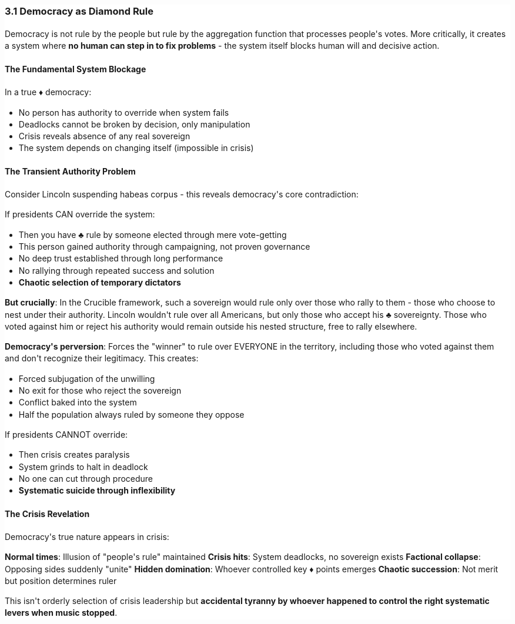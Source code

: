 ### 3.1 Democracy as Diamond Rule

Democracy is not rule by the people but rule by the aggregation function that processes people's votes. More critically, it creates a system where **no human can step in to fix problems** - the system itself blocks human will and decisive action.

#### The Fundamental System Blockage

In a true ♦ democracy:
- No person has authority to override when system fails
- Deadlocks cannot be broken by decision, only manipulation
- Crisis reveals absence of any real sovereign
- The system depends on changing itself (impossible in crisis)

#### The Transient Authority Problem

Consider Lincoln suspending habeas corpus - this reveals democracy's core contradiction:

If presidents CAN override the system:
- Then you have ♣ rule by someone elected through mere vote-getting
- This person gained authority through campaigning, not proven governance
- No deep trust established through long performance
- No rallying through repeated success and solution
- **Chaotic selection of temporary dictators**

**But crucially**: In the Crucible framework, such a sovereign would rule only over those who rally to them - those who choose to nest under their authority. Lincoln wouldn't rule over all Americans, but only those who accept his ♣ sovereignty. Those who voted against him or reject his authority would remain outside his nested structure, free to rally elsewhere.

**Democracy's perversion**: Forces the "winner" to rule over EVERYONE in the territory, including those who voted against them and don't recognize their legitimacy. This creates:
- Forced subjugation of the unwilling
- No exit for those who reject the sovereign
- Conflict baked into the system
- Half the population always ruled by someone they oppose

If presidents CANNOT override:
- Then crisis creates paralysis
- System grinds to halt in deadlock
- No one can cut through procedure
- **Systematic suicide through inflexibility**

#### The Crisis Revelation

Democracy's true nature appears in crisis:

**Normal times**: Illusion of "people's rule" maintained
**Crisis hits**: System deadlocks, no sovereign exists
**Factional collapse**: Opposing sides suddenly "unite"
**Hidden domination**: Whoever controlled key ♦ points emerges
**Chaotic succession**: Not merit but position determines ruler

This isn't orderly selection of crisis leadership but **accidental tyranny by whoever happened to control the right systematic levers when music stopped**.
